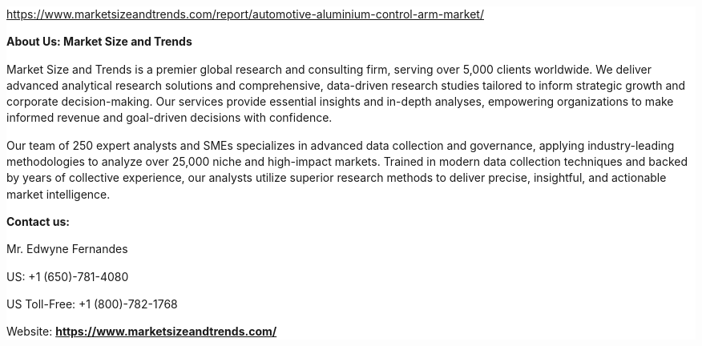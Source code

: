 <a href="https://www.marketsizeandtrends.com/report/automotive-aluminium-control-arm-market/">https://www.marketsizeandtrends.com/report/automotive-aluminium-control-arm-market/</a></strong></p><p><strong>About Us: Market Size and Trends</strong></p><p>Market Size and Trends is a premier global research and consulting firm, serving over 5,000 clients worldwide. We deliver advanced analytical research solutions and comprehensive, data-driven research studies tailored to inform strategic growth and corporate decision-making. Our services provide essential insights and in-depth analyses, empowering organizations to make informed revenue and goal-driven decisions with confidence.</p><p>Our team of 250 expert analysts and SMEs specializes in advanced data collection and governance, applying industry-leading methodologies to analyze over 25,000 niche and high-impact markets. Trained in modern data collection techniques and backed by years of collective experience, our analysts utilize superior research methods to deliver precise, insightful, and actionable market intelligence.</p><p><strong>Contact us:</strong></p><p>Mr. Edwyne Fernandes</p><p>US: +1 (650)-781-4080</p><p>US Toll-Free: +1 (800)-782-1768</p><p>Website: <strong><a href="https://www.marketsizeandtrends.com/">https://www.marketsizeandtrends.com/</a></strong></p>
